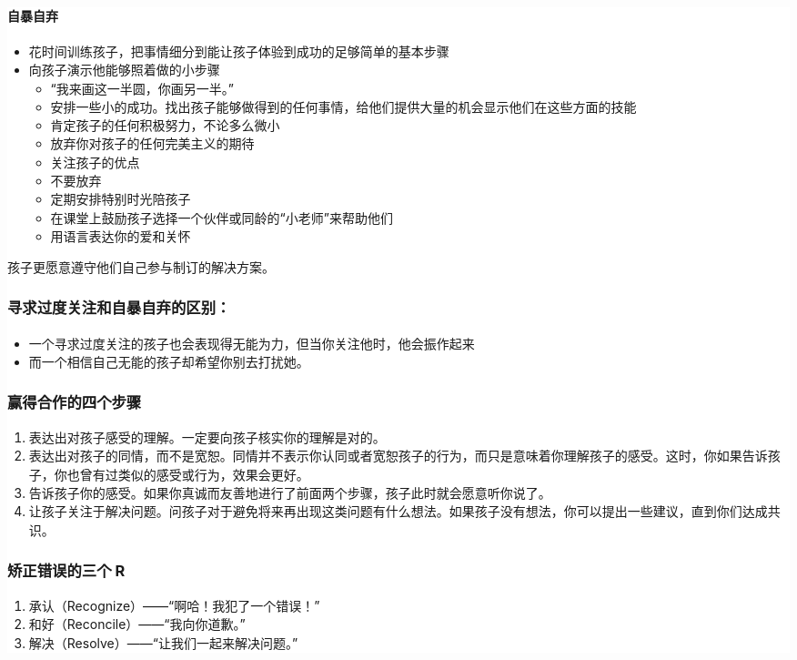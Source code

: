 #### 自暴自弃

- 花时间训练孩子，把事情细分到能让孩子体验到成功的足够简单的基本步骤
- 向孩子演示他能够照着做的小步骤
  - “我来画这一半圆，你画另一半。”
  - 安排一些小的成功。找出孩子能够做得到的任何事情，给他们提供大量的机会显示他们在这些方面的技能
  - 肯定孩子的任何积极努力，不论多么微小
  - 放弃你对孩子的任何完美主义的期待
  - 关注孩子的优点
  - 不要放弃
  - 定期安排特别时光陪孩子
  - 在课堂上鼓励孩子选择一个伙伴或同龄的“小老师”来帮助他们
  - 用语言表达你的爱和关怀

孩子更愿意遵守他们自己参与制订的解决方案。

### 寻求过度关注和自暴自弃的区别：

- 一个寻求过度关注的孩子也会表现得无能为力，但当你关注他时，他会振作起来
- 而一个相信自己无能的孩子却希望你别去打扰她。

### 赢得合作的四个步骤

1. 表达出对孩子感受的理解。一定要向孩子核实你的理解是对的。
2. 表达出对孩子的同情，而不是宽恕。同情并不表示你认同或者宽恕孩子的行为，而只是意味着你理解孩子的感受。这时，你如果告诉孩子，你也曾有过类似的感受或行为，效果会更好。
3. 告诉孩子你的感受。如果你真诚而友善地进行了前面两个步骤，孩子此时就会愿意听你说了。
4. 让孩子关注于解决问题。问孩子对于避免将来再出现这类问题有什么想法。如果孩子没有想法，你可以提出一些建议，直到你们达成共识。

### 矫正错误的三个 R

1. 承认（Recognize）——“啊哈！我犯了一个错误！”
2. 和好（Reconcile）——“我向你道歉。”
3. 解决（Resolve）——“让我们一起来解决问题。”
